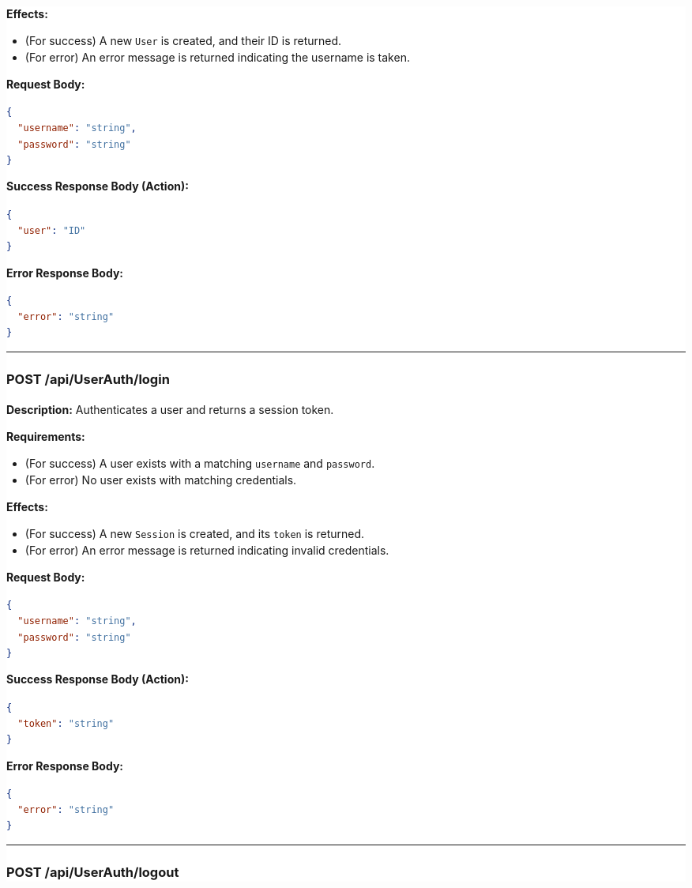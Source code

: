 **Effects:**
- (For success) A new `User` is created, and their ID is returned.
- (For error) An error message is returned indicating the username is taken.

**Request Body:**
```json
{
  "username": "string",
  "password": "string"
}
```

**Success Response Body (Action):**
```json
{
  "user": "ID"
}
```

**Error Response Body:**
```json
{
  "error": "string"
}
```
---
### POST /api/UserAuth/login

**Description:** Authenticates a user and returns a session token.

**Requirements:**
- (For success) A user exists with a matching `username` and `password`.
- (For error) No user exists with matching credentials.

**Effects:**
- (For success) A new `Session` is created, and its `token` is returned.
- (For error) An error message is returned indicating invalid credentials.

**Request Body:**
```json
{
  "username": "string",
  "password": "string"
}
```

**Success Response Body (Action):**
```json
{
  "token": "string"
}
```

**Error Response Body:**
```json
{
  "error": "string"
}
```
---
### POST /api/UserAuth/logout
